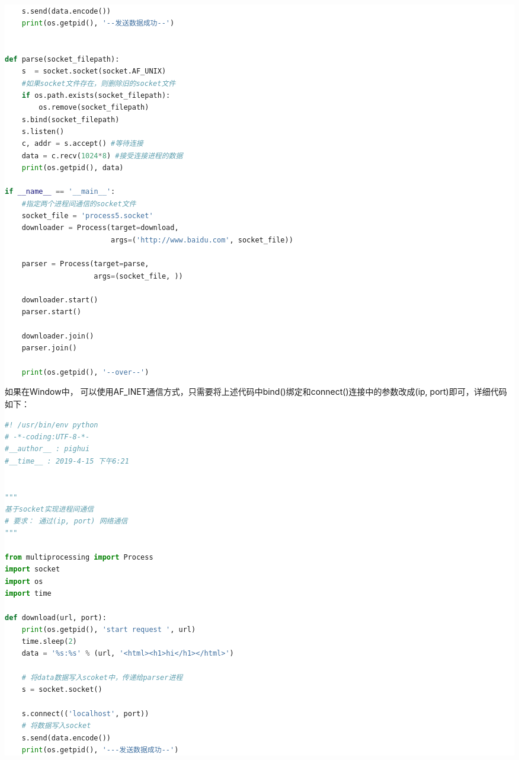   ```python
      s.send(data.encode())
      print(os.getpid(), '--发送数据成功--')
  
  
  def parse(socket_filepath):
      s  = socket.socket(socket.AF_UNIX)
      #如果socket文件存在，则删除旧的socket文件
      if os.path.exists(socket_filepath):
          os.remove(socket_filepath)
      s.bind(socket_filepath)
      s.listen()
      c, addr = s.accept() #等待连接
      data = c.recv(1024*8) #接受连接进程的数据
      print(os.getpid(), data)
  
  if __name__ == '__main__':
      #指定两个进程间通信的socket文件
      socket_file = 'process5.socket'
      downloader = Process(target=download,
                           args=('http://www.baidu.com', socket_file))
  
      parser = Process(target=parse,
                       args=(socket_file, ))
  
      downloader.start()
      parser.start()
  
      downloader.join()
      parser.join()
  
      print(os.getpid(), '--over--')
  ```

  如果在Window中， 可以使用AF_INET通信方式，只需要将上述代码中bind()绑定和connect()连接中的参数改成(ip, port)即可，详细代码如下：

  ```python
  #! /usr/bin/env python
  # -*-coding:UTF-8-*-
  #__author__ : pighui
  #__time__ : 2019-4-15 下午6:21
  
  
  """
  基于socket实现进程间通信
  # 要求： 通过(ip, port) 网络通信
  """
  
  from multiprocessing import Process
  import socket
  import os
  import time
  
  def download(url, port):
      print(os.getpid(), 'start request ', url)
      time.sleep(2)
      data = '%s:%s' % (url, '<html><h1>hi</h1></html>')
  
      # 将data数据写入scoket中，传递给parser进程
      s = socket.socket()
  
      s.connect(('localhost', port))
      # 将数据写入socket
      s.send(data.encode())
      print(os.getpid(), '---发送数据成功--')
  ```